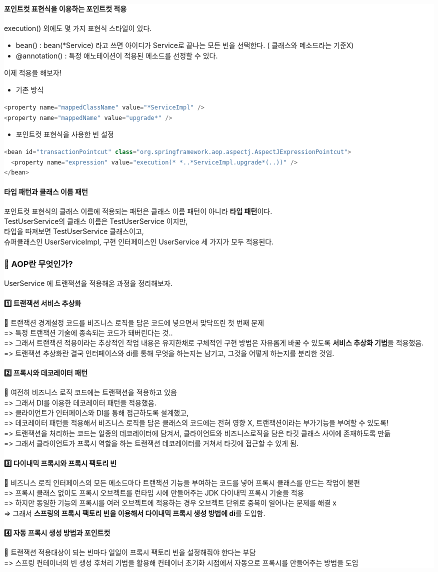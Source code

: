 #### 포인트컷 표현식을 이용하는 포인트컷 적용
execution() 외에도 몇 가지 표현식 스타일이 있다.   
- bean() : bean(*Service) 라고 쓰면 아이디가 Service로 끝나는 모든 빈을 선택한다. ( 클래스와 메소드라는 기준X)
- @annotation() : 특정 애노테이션이 적용된 메소드를 선정할 수 있다.

이제 적용을 해보자!   
- 기존 방식
```java
<property name="mappedClassName" value="*ServiceImpl" />
<property name="mappedName" value="upgrade*" />
```

- 포인트컷 표현식을 사용한 빈 설정
```java
<bean id="transactionPointcut" class="org.springframework.aop.aspectj.AspectJExpressionPointcut">
  <property name="expression" value="execution(* *..*ServiceImpl.upgrade*(..))" />
</bean>
```

#### 타입 패턴과 클래스 이름 패턴
포인트컷 표현식의 클래스 이름에 적용되는 패턴은 클래스 이름 패턴이 아니라 **타입 패턴**이다.    
TestUserService의 클래스 이름은 TestUserService 이지만,   
타입을 따져보면 TestUserService 클래스이고,    
슈퍼클래스인 UserServiceImpl, 구현 인터페이스인 UserService 세 가지가 모두 적용된다. 

### 🍃 AOP란 무엇인가?
UserService 에 트랜잭션을 적용해온 과정을 정리해보자.   

#### 1️⃣ 트랜잭션 서비스 추상화
🧐 트랜잭션 경계설정 코드를 비즈니스 로직을 담은 코드에 넣으면서 맞닥뜨린 첫 번째 문제   
 => 특정 트랜잭션 기술에 종속되는 코드가 돼버린다는 것..   
 => 그래서 트랜잭션 적용이라는 추상적인 작업 내용은 유지한채로 구체적인 구현 방법은 자유롭게 바꿀 수 있도록 
 **서비스 추상화 기법**을 적용했음.    
 => 트랜잭션 추상화란 결국 인터페이스와 di를 통해 무엇을 하는지는 남기고, 
 그것을 어떻게 하는지를 분리한 것임.   

#### 2️⃣ 프록시와 데코레이터 패턴
🧐 여전히 비즈니스 로직 코드에는 트랜잭션을 적용하고 있음   
=> 그래서 DI를 이용한 데코레이터 패턴을 적용했음.   
=> 클라이언트가 인터페이스와 DI를 통해 접근하도록 설계했고,   
=> 데코레이터 패턴을 적용해서 비즈니스 로직을 담은 클래스의 코드에는 전혀 영향 X, 트랜잭션이라는 부가기능을 부여할 수 있도록!   
=> 트랜잭션을 처리하는 코드는 일종의 데코레이터에 담겨서, 클라이언트와 비즈니스로직을 담은 타깃 클래스 사이에 존재하도록 만듦   
=> 그래서 클라이언트가 프록시 역할을 하는 트랜잭션 데코레이터를 거쳐서 타깃에 접근할 수 있게 됨.   

#### 3️⃣ 다이내믹 프록시와 프록시 팩토리 빈
🧐 비즈니스 로직 인터페이스의 모든 메소드마다 트랜잭션 기능을 부여하는 코드를 넣어 프록시 클래스를 만드는 작업이 불편   
=> 프록시 클래스 없이도 프록시 오브젝트를 런타임 시에 만들어주는 JDK 다이내믹 프록시 기술을 적용   
=> 하지만 동일한 기능의 프록시를 여러 오브젝트에 적용하는 경우 오브젝트 단위로 중복이 일어나는 문제를 해결 x   
=> 그래서 **스프링의 프록시 팩토리 빈을 이용해서 다이내믹 프록시 생성 방법에 di**를 도입함.   

#### 4️⃣ 자동 프록시 생성 방법과 포인트컷
🧐 트랜잭션 적용대상이 되는 빈마다 일일이 프록시 팩토리 빈을 설정해줘야 한다는 부담   
=> 스프링 컨테이너의 빈 생성 후처리 기법을 활용해 컨테이너 초기화 시점에서 자동으로 프록시를 만들어주는 방법을 도입   

